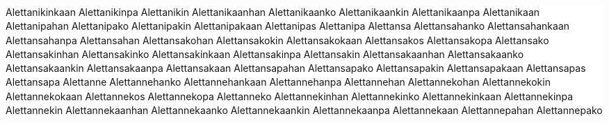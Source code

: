 Alettanikinkaan
Alettanikinpa
Alettanikin
Alettanikaanhan
Alettanikaanko
Alettanikaankin
Alettanikaanpa
Alettanikaan
Alettanipahan
Alettanipako
Alettanipakin
Alettanipakaan
Alettanipas
Alettanipa
Alettansa
Alettansahanko
Alettansahankaan
Alettansahanpa
Alettansahan
Alettansakohan
Alettansakokin
Alettansakokaan
Alettansakos
Alettansakopa
Alettansako
Alettansakinhan
Alettansakinko
Alettansakinkaan
Alettansakinpa
Alettansakin
Alettansakaanhan
Alettansakaanko
Alettansakaankin
Alettansakaanpa
Alettansakaan
Alettansapahan
Alettansapako
Alettansapakin
Alettansapakaan
Alettansapas
Alettansapa
Alettanne
Alettannehanko
Alettannehankaan
Alettannehanpa
Alettannehan
Alettannekohan
Alettannekokin
Alettannekokaan
Alettannekos
Alettannekopa
Alettanneko
Alettannekinhan
Alettannekinko
Alettannekinkaan
Alettannekinpa
Alettannekin
Alettannekaanhan
Alettannekaanko
Alettannekaankin
Alettannekaanpa
Alettannekaan
Alettannepahan
Alettannepako